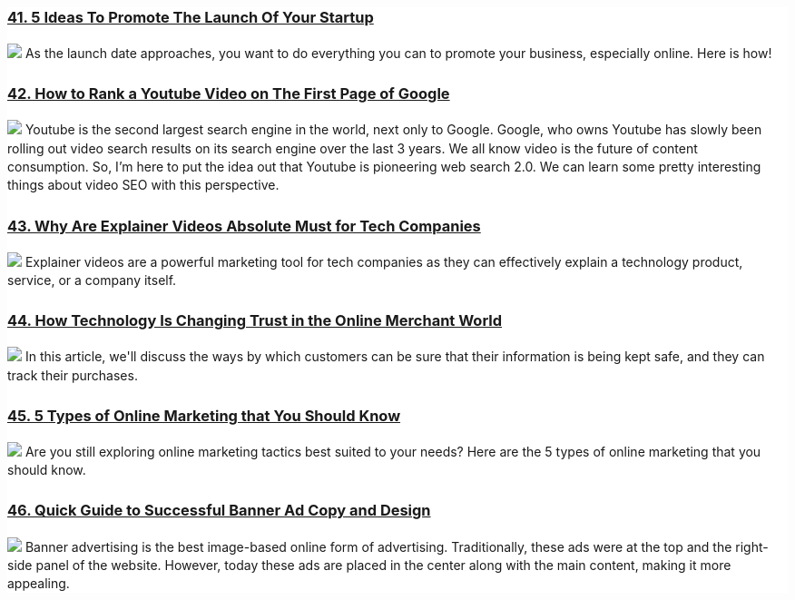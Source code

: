 ### [41. 5 Ideas To Promote The Launch Of Your Startup](https://hackernoon.com/5-ideas-to-promote-the-launch-of-your-startup-0z2b35w3)
![](https://cdn.hackernoon.com/images/scCiPHdikUMbUjFXYqrjLAc3Hf12-571b43u9.jpeg)
As the launch date approaches, you want to do everything you can to promote your business, especially online. Here is how!

### [42. How to Rank a Youtube Video on The First Page of Google](https://hackernoon.com/how-to-get-your-youtube-videos-in-google-search-i25q32lz)
![](https://cdn.hackernoon.com/images/f5lh32yl.jpg)
Youtube is the second largest search engine in the world, next only to Google. Google, who owns Youtube has slowly been rolling out video search results on its search engine over the last 3 years. We all know video is the future of content consumption. So, I’m here to put the idea out that Youtube is pioneering web search 2.0. We can learn some pretty interesting things about video SEO with this perspective.

### [43. Why Are Explainer Videos Absolute Must for Tech Companies](https://hackernoon.com/why-are-explainer-videos-absolute-must-for-tech-companies)
![](https://cdn.hackernoon.com/images/qpmG95PAZQUpNYv9HElNmloaRxy2-c0a3pfn.jpeg)
Explainer videos are a powerful marketing tool for tech companies as they can effectively explain a technology product, service, or a company itself.

### [44. How Technology Is Changing Trust in the Online Merchant World](https://hackernoon.com/how-technology-is-changing-trust-in-the-online-merchant-world)
![](https://cdn.hackernoon.com/images/82WFR7nJOfR9HzAbSrWSqHUUfCt1-w592p9r.jpeg)
In this article, we'll discuss the ways by which customers can be sure that their information is being kept safe, and they can track their purchases.

### [45. 5 Types of Online Marketing that You Should Know](https://hackernoon.com/5-types-of-online-marketing-that-you-should-know)
![](https://cdn.hackernoon.com/images/blXOM6uMAoSlxAWRLKXbEx2xaL72-dm93q6u.jpeg)
Are you still exploring online marketing tactics best suited to your needs? Here are the 5 types of online marketing that you should know.

### [46. Quick Guide to Successful Banner Ad Copy and Design](https://hackernoon.com/quick-guide-to-successful-banner-ad-copy-and-design-gl2x3u2y)
![](https://firebasestorage.googleapis.com/v0/b/hackernoon-app.appspot.com/o/images%2FMgRhECzwy5ZmAE1euREguifNz2n1-tl723u8j.jpeg?alt=media&token=cf06312b-c9fd-48f9-8760-b22dbc938171)
Banner advertising is the best image-based online form of advertising. Traditionally, these ads were at the top and the right-side panel of the website. However, today these ads are placed in the center along with the main content, making it more appealing.
